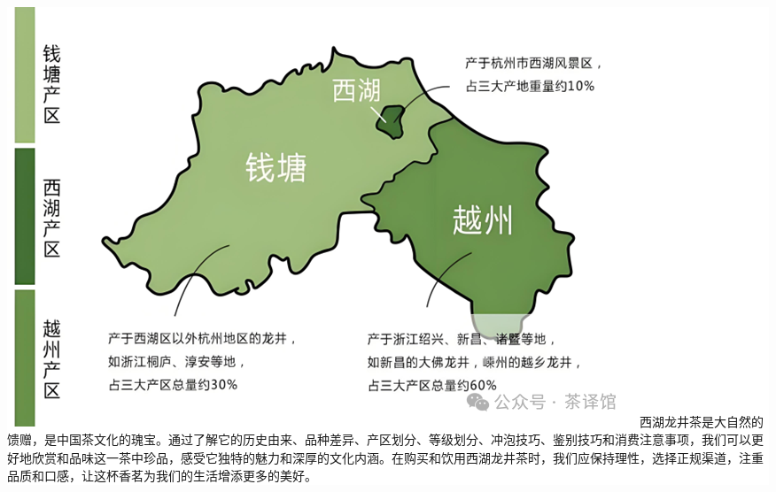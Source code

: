 ![图片](img/9.jpg)
西湖龙井茶是大自然的馈赠，是中国茶文化的瑰宝。通过了解它的历史由来、品种差异、产区划分、等级划分、冲泡技巧、鉴别技巧和消费注意事项，我们可以更好地欣赏和品味这一茶中珍品，感受它独特的魅力和深厚的文化内涵。在购买和饮用西湖龙井茶时，我们应保持理性，选择正规渠道，注重品质和口感，让这杯香茗为我们的生活增添更多的美好。